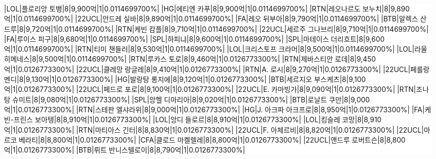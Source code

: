 |LOL|플로리앙 토뱅|8|9,900억|1|0.0114699700%|
|HG|에티엔 카푸|8|9,900억|1|0.0114699700%|
|RTN|레오나르도 보누치|8|9,890억|1|0.0114699700%|
|22UCL|안드레 실바|8|9,890억|1|0.0114699700%|
|FA|레오 뒤부아|8|9,790억|1|0.0114699700%|
|BTB|알렉스 산드루|8|9,720억|1|0.0114699700%|
|RTN|케빈 캄플|8|9,710억|1|0.0114699700%|
|22UCL|세르주 그나브리|8|9,710억|1|0.0114699700%|
|FA|루이스 피구|8|9,680억|1|0.0114699700%|
|SPL|하피냐|8|9,600억|1|0.0114699700%|
|SPL|마테이스 더리흐트|8|9,600억|1|0.0114699700%|
|RTN|티미 챈들러|8|9,530억|1|0.0114699700%|
|LOL|크리스토프 크라머|8|9,500억|1|0.0114699700%|
|LOL|라울 히메네스|8|9,500억|1|0.0114699700%|
|RTN|루카스 토로|8|9,460억|1|0.0126773300%|
|RTN|제바스티안 로데|8|9,450억|1|0.0126773300%|
|22UCL|클레망 랑글레|8|9,410억|1|0.0126773300%|
|RTN|A. 로시|8|9,270억|1|0.0126773300%|
|22UCL|페를랑 멘디|8|9,130억|1|0.0126773300%|
|HG|발랑탕 롱지에|8|9,120억|1|0.0126773300%|
|BTB|세르지오 부스케츠|8|9,100억|1|0.0126773300%|
|22UCL|페드로 포로|8|9,100억|1|0.0126773300%|
|22UCL|E. 카마빙가|8|9,090억|1|0.0126773300%|
|RTN|조나탕 슈미트|8|9,080억|1|0.0126773300%|
|SPL|앙헬 디마리아|8|9,020억|1|0.0126773300%|
|BTB|로날트 쿠만|8|9,000억|1|0.0126773300%|
|RTN|스테판 엘샤라위|8|9,000억|1|0.0126773300%|
|HG|J. 아크파 아크프로|8|8,950억|1|0.0126773300%|
|FA|케빈-프린스 보아텡|8|8,910억|1|0.0126773300%|
|LOL|앙디 들로르|8|8,910억|1|0.0126773300%|
|LOL|킹슬레 코망|8|8,910억|1|0.0126773300%|
|RTN|마티아스 긴터|8|8,830억|1|0.0126773300%|
|22UCL|F. 아체르비|8|8,820억|1|0.0126773300%|
|22UCL|마르코 베라티|8|8,800억|1|0.0126773300%|
|CFA|클로드 마켈렐레|8|8,800억|1|0.0126773300%|
|22UCL|앤드루 로버트슨|8|8,800억|1|0.0126773300%|
|BTB|뤼트 반니스텔로이|8|8,790억|1|0.0126773300%|